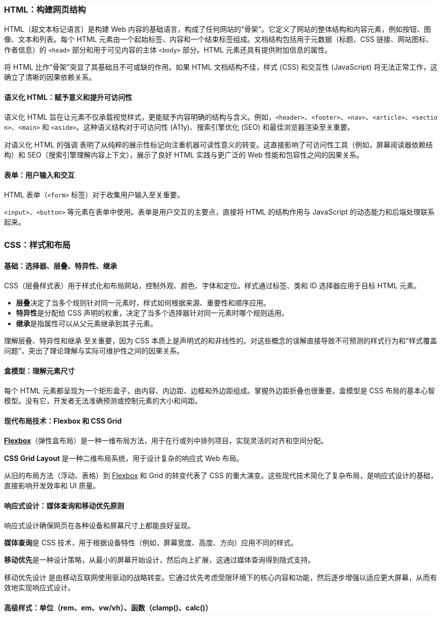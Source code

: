 ### **HTML：构建网页结构**

HTML（超文本标记语言）是构建 Web 内容的基础语言，构成了任何网站的“骨架”。它定义了网站的整体结构和内容元素，例如按钮、图像、文本和列表。每个 HTML 元素由一个起始标签、内容和一个结束标签组成。文档结构包括用于元数据（标题、CSS 链接、网站图标、作者信息）的 `<head>` 部分和用于可见内容的主体 `<body>` 部分。HTML 元素还具有提供附加信息的属性。

将 HTML 比作“骨架”突显了其基础且不可或缺的作用。如果 HTML 文档结构不佳，样式 (CSS) 和交互性 (JavaScript) 将无法正常工作，这确立了清晰的因果依赖关系。

#### **语义化 HTML：赋予意义和提升可访问性**

语义化 HTML 旨在让元素不仅承载视觉样式，更能赋予内容明确的结构与含义。例如，`<header>`、`<footer>`、`<nav>`、`<article>`、`<section>`、`<main>` 和 `<aside>`。这种语义结构对于可访问性 (A11y)、搜索引擎优化 (SEO) 和最佳浏览器渲染至关重要。

对语义化 HTML 的强调 表明了从纯粹的展示性标记向注重机器可读性意义的转变。这直接影响了可访问性工具（例如，屏幕阅读器依赖结构）和 SEO（搜索引擎理解内容上下文），展示了良好 HTML 实践与更广泛的 Web 性能和包容性之间的因果关系。

#### **表单：用户输入和交互**

HTML 表单（`<form>` 标签）对于收集用户输入至关重要。

`<input>`、`<button>` 等元素在表单中使用。表单是用户交互的主要点，直接将 HTML 的结构作用与 JavaScript 的动态能力和后端处理联系起来。

### **CSS：样式和布局**

#### **基础：选择器、层叠、特异性、继承**

CSS（层叠样式表）用于样式化和布局网站，控制外观、颜色、字体和定位。样式通过标签、类和 ID 选择器应用于目标 HTML 元素。

- **层叠**决定了当多个规则针对同一元素时，样式如何根据来源、重要性和顺序应用。
- **特异性**是分配给 CSS 声明的权重，决定了当多个选择器针对同一元素时哪个规则适用。
- **继承**是指属性可以从父元素继承到其子元素。

理解层叠、特异性和继承 至关重要，因为 CSS 本质上是声明式的和非线性的。对这些概念的误解直接导致不可预测的样式行为和“样式覆盖问题”，突出了理论理解与实际可维护性之间的因果关系。

#### **盒模型：理解元素尺寸**

每个 HTML 元素都呈现为一个矩形盒子，由内容、内边距、边框和外边距组成。掌握外边距折叠也很重要。盒模型是 CSS 布局的基本心智模型。没有它，开发者无法准确预测或控制元素的大小和间距。

#### **现代布局技术：Flexbox 和 CSS Grid**

[**Flexbox**](https://developer.mozilla.org/en-US/docs/Web/CSS/CSS_Flexible_Box_Layout)（弹性盒布局）是一种一维布局方法，用于在行或列中排列项目，实现灵活的对齐和空间分配。

**CSS Grid Layout** 是一种二维布局系统，用于设计复杂的响应式 Web 布局。

从旧的布局方法（浮动、表格）到 [Flexbox](https://developer.mozilla.org/en-US/docs/Web/CSS/CSS_Flexible_Box_Layout) 和 Grid 的转变代表了 CSS 的重大演变。这些现代技术简化了复杂布局，是响应式设计的基础，直接影响开发效率和 UI 质量。

#### **响应式设计：媒体查询和移动优先原则**

响应式设计确保网页在各种设备和屏幕尺寸上都能良好呈现。

**媒体查询**是 CSS 技术，用于根据设备特性（例如，屏幕宽度、高度、方向）应用不同的样式。

**移动优先**是一种设计策略，从最小的屏幕开始设计，然后向上扩展，这通过媒体查询得到隐式支持。

移动优先设计 是由移动互联网使用驱动的战略转变。它通过优先考虑受限环境下的核心内容和功能，然后逐步增强以适应更大屏幕，从而有效地实现响应式设计。

#### **高级样式：单位（rem、em、vw/vh）、函数（clamp()、calc()）**

